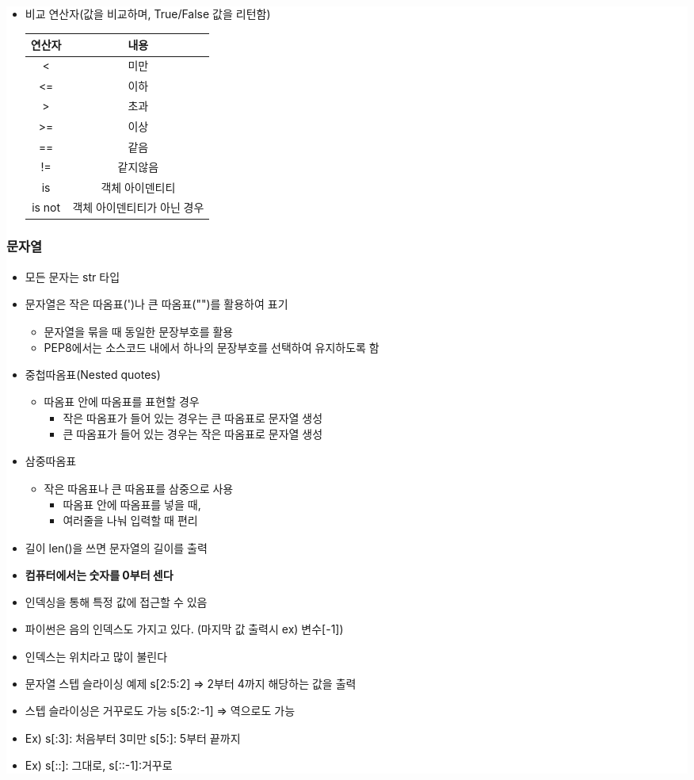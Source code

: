   
  
- 비교 연산자(값을 비교하며, True/False 값을 리턴함)

  | 연산자 |            내용             |
  | :----: | :-------------------------: |
  |   <    |            미만             |
  |   <=   |            이하             |
  |   >    |            초과             |
  |   >=   |            이상             |
  |   ==   |            같음             |
  |   !=   |          같지않음           |
  |   is   |       객체 아이덴티티       |
  | is not | 객체 아이덴티티가 아닌 경우 |

  

### 문자열

- 모든 문자는 str 타입

- 문자열은 작은 따옴표(')나 큰 따옴표("")를 활용하여 표기

  - 문자열을 묶을 때 동일한 문장부호를 활용
  - PEP8에서는 소스코드 내에서 하나의 문장부호를 선택하여 유지하도록 함

- 중첩따옴표(Nested quotes)
  - 따옴표 안에 따옴표를 표현할 경우
    - 작은 따옴표가 들어 있는 경우는 큰 따옴표로 문자열 생성
    - 큰 따옴표가 들어 있는 경우는 작은 따옴표로 문자열 생성

- 삼중따옴표
  - 작은 따옴표나 큰 따옴표를 삼중으로 사용
    - 따옴표 안에 따옴표를 넣을 때,
    - 여러줄을 나눠 입력할 때 편리

- 길이 len()을 쓰면 문자열의 길이를 출력

- **컴퓨터에서는 숫자를 0부터 센다**

- 인덱싱을 통해 특정 값에 접근할 수 있음

- 파이썬은 음의 인덱스도 가지고 있다. (마지막 값 출력시 ex) 변수[-1])

- 인덱스는 위치라고 많이 불린다

- 문자열 스텝 슬라이싱 예제 s[2:5:2] => 2부터 4까지 해당하는 값을 출력

- 스텝 슬라이싱은 거꾸로도 가능 s[5:2:-1] => 역으로도 가능

- Ex) s[:3]: 처음부터 3미만 s[5:]: 5부터 끝까지

- Ex) s[::]: 그대로, s[::-1]:거꾸로
